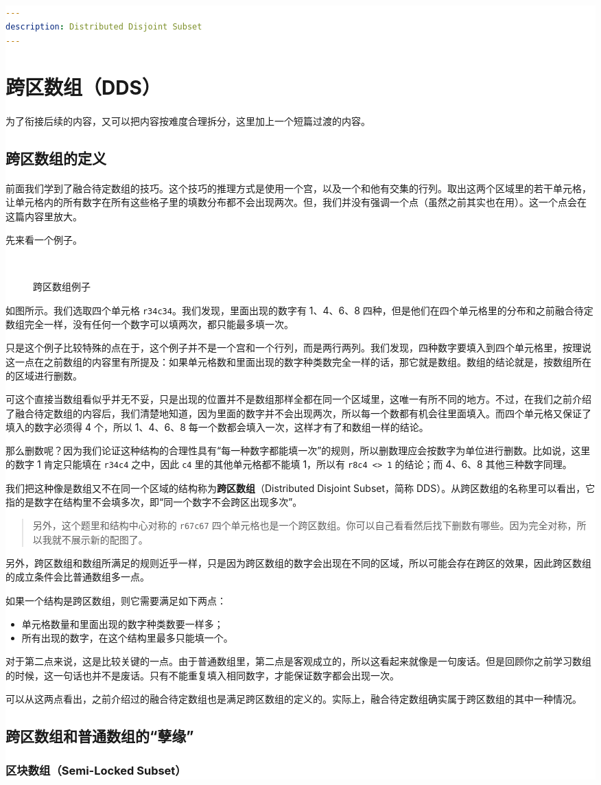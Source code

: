 ```yaml
---
description: Distributed Disjoint Subset
---
```


# 跨区数组（DDS）

为了衔接后续的内容，又可以把内容按难度合理拆分，这里加上一个短篇过渡的内容。

## 跨区数组的定义 <a href="#defintion-of-distributed-disjointed-subset" id="defintion-of-distributed-disjointed-subset"></a>

前面我们学到了融合待定数组的技巧。这个技巧的推理方式是使用一个宫，以及一个和他有交集的行列。取出这两个区域里的若干单元格，让单元格内的所有数字在所有这些格子里的填数分布都不会出现两次。但，我们并没有强调一个点（虽然之前其实也在用）。这一个点会在这篇内容里放大。

先来看一个例子。

<figure><img src="../.gitbook/assets/images_0039.png" alt="" width="375"><figcaption><p>跨区数组例子</p></figcaption></figure>

如图所示。我们选取四个单元格 `r34c34`。我们发现，里面出现的数字有 1、4、6、8 四种，但是他们在四个单元格里的分布和之前融合待定数组完全一样，没有任何一个数字可以填两次，都只能最多填一次。

只是这个例子比较特殊的点在于，这个例子并不是一个宫和一个行列，而是两行两列。我们发现，四种数字要填入到四个单元格里，按理说这一点在之前数组的内容里有所提及：如果单元格数和里面出现的数字种类数完全一样的话，那它就是数组。数组的结论就是，按数组所在的区域进行删数。

可这个直接当数组看似乎并无不妥，只是出现的位置并不是数组那样全都在同一个区域里，这唯一有所不同的地方。不过，在我们之前介绍了融合待定数组的内容后，我们清楚地知道，因为里面的数字并不会出现两次，所以每一个数都有机会往里面填入。而四个单元格又保证了填入的数字必须得 4 个，所以 1、4、6、8 每一个数都会填入一次，这样才有了和数组一样的结论。

那么删数呢？因为我们论证这种结构的合理性具有“每一种数字都能填一次”的规则，所以删数理应会按数字为单位进行删数。比如说，这里的数字 1 肯定只能填在 `r34c4` 之中，因此 `c4` 里的其他单元格都不能填 1，所以有 `r8c4 <> 1` 的结论；而 4、6、8 其他三种数字同理。

我们把这种像是数组又不在同一个区域的结构称为**跨区数组**（Distributed Disjoint Subset，简称 DDS）。从跨区数组的名称里可以看出，它指的是数字在结构里不会填多次，即“同一个数字不会跨区出现多次”。

> 另外，这个题里和结构中心对称的 `r67c67` 四个单元格也是一个跨区数组。你可以自己看看然后找下删数有哪些。因为完全对称，所以我就不展示新的配图了。

另外，跨区数组和数组所满足的规则近乎一样，只是因为跨区数组的数字会出现在不同的区域，所以可能会存在跨区的效果，因此跨区数组的成立条件会比普通数组多一点。

如果一个结构是跨区数组，则它需要满足如下两点：

* 单元格数量和里面出现的数字种类数要一样多；
* 所有出现的数字，在这个结构里最多只能填一个。

对于第二点来说，这是比较关键的一点。由于普通数组里，第二点是客观成立的，所以这看起来就像是一句废话。但是回顾你之前学习数组的时候，这一句话也并不是废话。只有不能重复填入相同数字，才能保证数字都会出现一次。

可以从这两点看出，之前介绍过的融合待定数组也是满足跨区数组的定义的。实际上，融合待定数组确实属于跨区数组的其中一种情况。

## 跨区数组和普通数组的“孽缘” <a href="#relations-between-distributed-disjointed-subset-and-normal-subset" id="relations-between-distributed-disjointed-subset-and-normal-subset"></a>

### 区块数组（Semi-Locked Subset） <a href="#semi-locked-subset" id="semi-locked-subset"></a>
